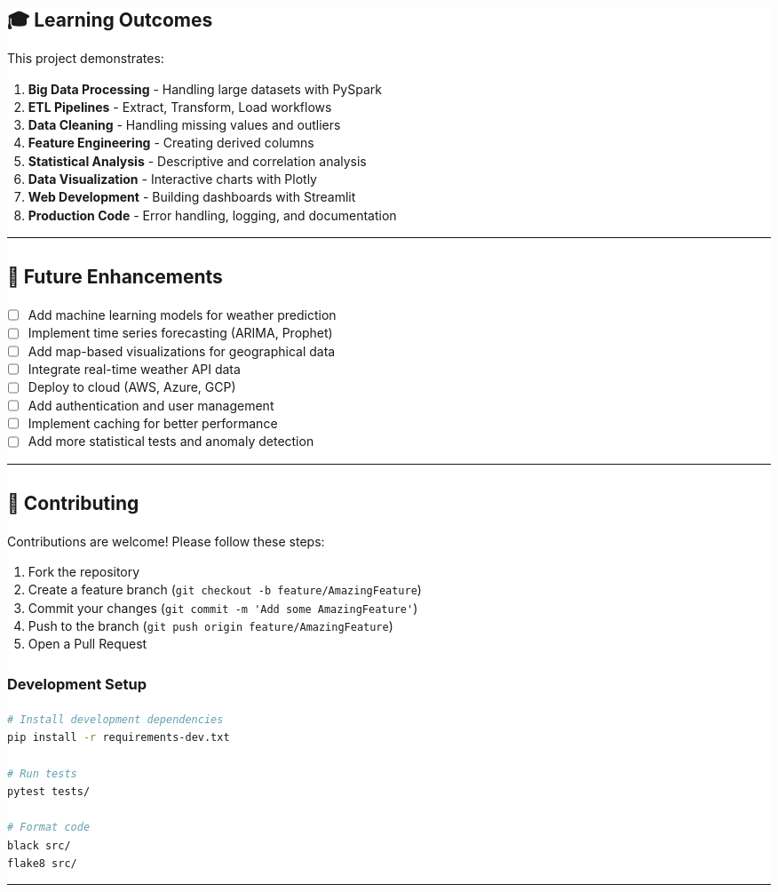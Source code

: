 
## 🎓 Learning Outcomes

This project demonstrates:

1. **Big Data Processing** - Handling large datasets with PySpark
2. **ETL Pipelines** - Extract, Transform, Load workflows
3. **Data Cleaning** - Handling missing values and outliers
4. **Feature Engineering** - Creating derived columns
5. **Statistical Analysis** - Descriptive and correlation analysis
6. **Data Visualization** - Interactive charts with Plotly
7. **Web Development** - Building dashboards with Streamlit
8. **Production Code** - Error handling, logging, and documentation

---

## 🚀 Future Enhancements

- [ ] Add machine learning models for weather prediction
- [ ] Implement time series forecasting (ARIMA, Prophet)
- [ ] Add map-based visualizations for geographical data
- [ ] Integrate real-time weather API data
- [ ] Deploy to cloud (AWS, Azure, GCP)
- [ ] Add authentication and user management
- [ ] Implement caching for better performance
- [ ] Add more statistical tests and anomaly detection

---

## 🤝 Contributing

Contributions are welcome! Please follow these steps:

1. Fork the repository
2. Create a feature branch (`git checkout -b feature/AmazingFeature`)
3. Commit your changes (`git commit -m 'Add some AmazingFeature'`)
4. Push to the branch (`git push origin feature/AmazingFeature`)
5. Open a Pull Request

### Development Setup
```bash
# Install development dependencies
pip install -r requirements-dev.txt

# Run tests
pytest tests/

# Format code
black src/
flake8 src/
```

---